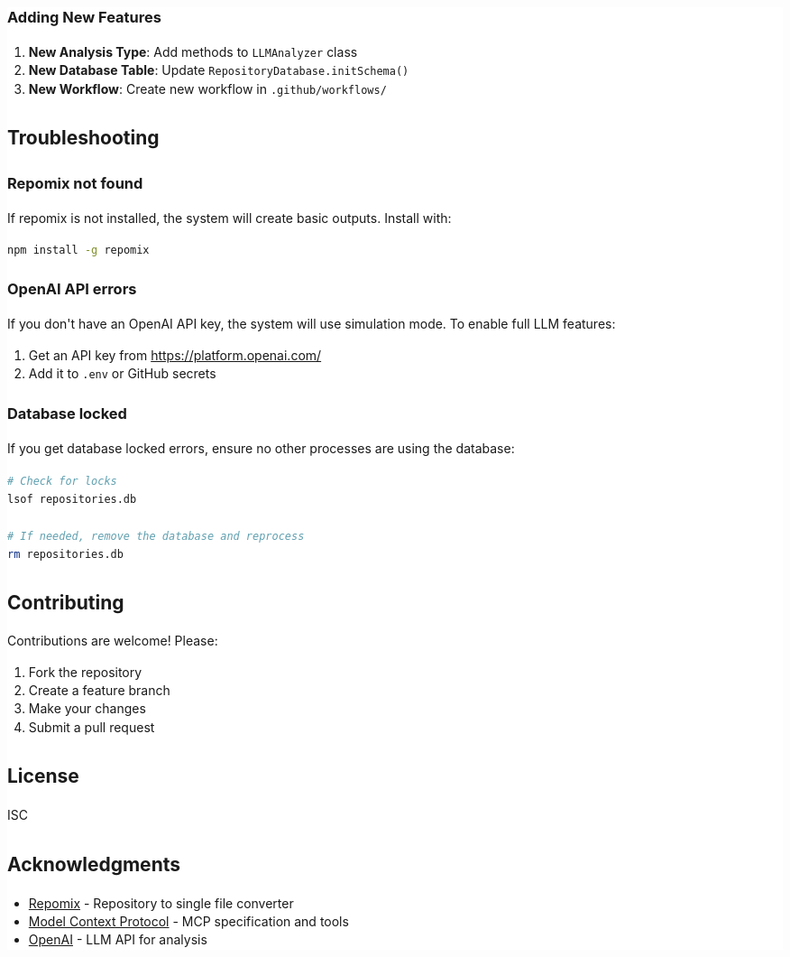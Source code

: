 ### Adding New Features

1. **New Analysis Type**: Add methods to `LLMAnalyzer` class
2. **New Database Table**: Update `RepositoryDatabase.initSchema()`
3. **New Workflow**: Create new workflow in `.github/workflows/`

## Troubleshooting

### Repomix not found
If repomix is not installed, the system will create basic outputs. Install with:
```bash
npm install -g repomix
```

### OpenAI API errors
If you don't have an OpenAI API key, the system will use simulation mode. To enable full LLM features:
1. Get an API key from https://platform.openai.com/
2. Add it to `.env` or GitHub secrets

### Database locked
If you get database locked errors, ensure no other processes are using the database:
```bash
# Check for locks
lsof repositories.db

# If needed, remove the database and reprocess
rm repositories.db
```

## Contributing

Contributions are welcome! Please:
1. Fork the repository
2. Create a feature branch
3. Make your changes
4. Submit a pull request

## License

ISC

## Acknowledgments

- [Repomix](https://github.com/yamadashy/repomix) - Repository to single file converter
- [Model Context Protocol](https://github.com/modelcontextprotocol) - MCP specification and tools
- [OpenAI](https://openai.com/) - LLM API for analysis
